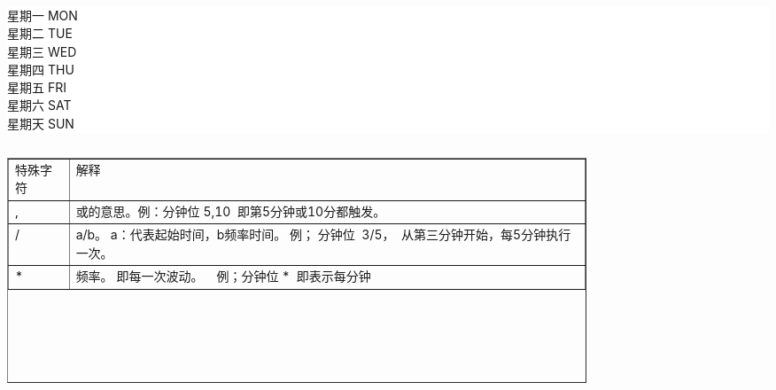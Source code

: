 <p>星期一 MON <br />星期二 TUE <br />星期三 WED <br />星期四 THU <br />星期五 FRI <br />星期六 SAT <br />星期天 SUN</p>
<table style="height: 254px; width: 654px;" border="1" align="left">
<tbody>
<tr>
<td>特殊字符</td>
<td>解释</td>
















</tr>
<tr>
<td>,</td>
<td>或的意思。例：分钟位 5,10 &nbsp;即第5分钟或10分都触发。&nbsp;</td>
















</tr>
<tr>
<td>/</td>
<td>a/b。 a：代表起始时间，b频率时间。 例； 分钟位 &nbsp;3/5， &nbsp;从第三分钟开始，每5分钟执行一次。</td>
















</tr>
<tr>
<td>*</td>
<td>频率。 即每一次波动。 &nbsp; &nbsp;例；分钟位 * &nbsp;即表示每分钟&nbsp;</td>











